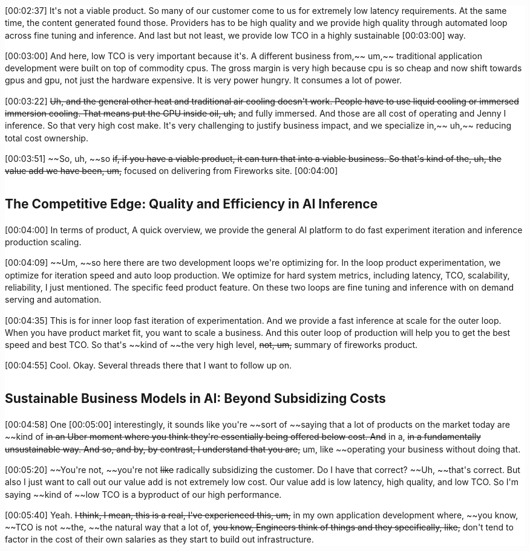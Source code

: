 [00:02:37] It's not a viable product. So many of our customer come to us for extremely low latency requirements. At the same time, the content generated found those. Providers has to be high quality and we provide high quality through automated loop across fine tuning and inference. And last but not least, we provide low TCO in a highly sustainable [00:03:00] way.

[00:03:00] And here, low TCO is very important because it's. A different business from,~~ um,~~ traditional application development were built on top of commodity cpus. The gross margin is very high because cpu is so cheap and now shift towards gpus and gpu, not just the hardware expensive. It is very power hungry. It consumes a lot of power.

[00:03:22] ~~Uh, ~~and the general other heat and traditional air cooling doesn't work. People have to use liquid cooling or immersed immersion cooling. That means put the GPU inside oil,~~ uh,~~ and fully immersed. And those are all cost of operating and Jenny I inference. So that very high cost make. It's very challenging to justify business impact, and we specialize in,~~ uh,~~ reducing total cost ownership.

[00:03:51] ~~So, uh, ~~so ~~if, ~~if you have a viable product, it can turn that into a viable business. So that's ~~kind of ~~the,~~ uh,~~ the value add we have been,~~ um,~~ focused on delivering from Fireworks site. [00:04:00] 


## The Competitive Edge: Quality and Efficiency in AI Inference

[00:04:00] In terms of product, A quick overview, we provide the general AI platform to do fast experiment iteration and inference production scaling.

[00:04:09] ~~Um, ~~so here there are two development loops we're optimizing for. In the loop product experimentation, we optimize for iteration speed and auto loop production. We optimize for hard system metrics, including latency, TCO, scalability, reliability, I just mentioned. The specific feed product feature. On these two loops are fine tuning and inference with on demand serving and automation.

[00:04:35] This is for inner loop fast iteration of experimentation. And we provide a fast inference at scale for the outer loop. When you have product market fit, you want to scale a business. And this outer loop of production will help you to get the best speed and best TCO. So that's ~~kind of ~~the very high level, ~~not, um,~~ summary of fireworks product.

[00:04:55] Cool. Okay. Several threads there that I want to follow up on. 


## Sustainable Business Models in AI: Beyond Subsidizing Costs

[00:04:58] One [00:05:00] interestingly, it sounds like you're ~~sort of ~~saying that a lot of products on the market today are ~~kind of ~~in an Uber moment where you think they're essentially being offered below cost. And~~ in a, ~~in a fundamentally unsustainable way. And ~~so, and by,~~ by contrast, I understand that you are,~~ um, like ~~operating your business without doing that.

[00:05:20] ~~You're not, ~~you're not ~~like~~ radically subsidizing the customer. Do I have that correct? ~~Uh, ~~that's correct. But also I just want to call out our value add is not extremely low cost. Our value add is low latency, high quality, and low TCO. So I'm saying ~~kind of ~~low TCO is a byproduct of our high performance.

[00:05:40] Yeah. ~~I think, I mean, ~~this is a real, I've experienced this,~~ um,~~ in my own application development where, ~~you know, ~~TCO is not ~~the, ~~the natural way that a lot of, ~~you know, ~~Engineers think of things and they specifically,~~ like,~~ don't tend to factor in the cost of their own salaries as they start to build out infrastructure.
